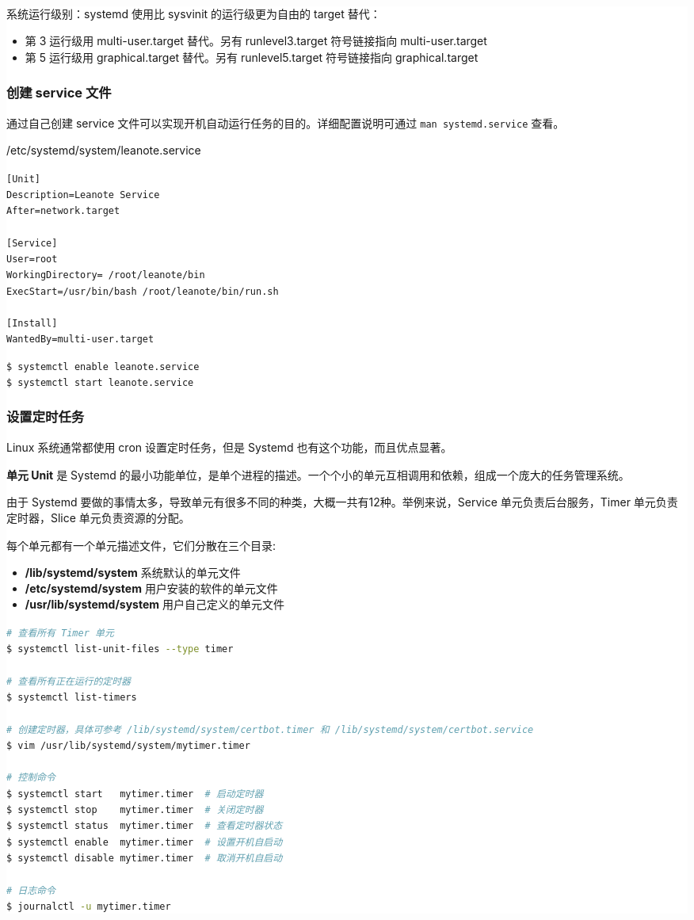 系统运行级别：systemd 使用比 sysvinit 的运行级更为自由的 target 替代：

* 第 3 运行级用 multi-user.target 替代。另有 runlevel3.target 符号链接指向 multi-user.target
* 第 5 运行级用 graphical.target 替代。另有 runlevel5.target 符号链接指向 graphical.target

### 创建 service 文件

通过自己创建 service 文件可以实现开机自动运行任务的目的。详细配置说明可通过 `man systemd.service` 查看。

/etc/systemd/system/leanote.service

```txt
[Unit]
Description=Leanote Service
After=network.target

[Service]
User=root
WorkingDirectory= /root/leanote/bin
ExecStart=/usr/bin/bash /root/leanote/bin/run.sh

[Install]
WantedBy=multi-user.target
```

```bash
$ systemctl enable leanote.service
$ systemctl start leanote.service
```

### 设置定时任务

Linux 系统通常都使用 cron 设置定时任务，但是 Systemd 也有这个功能，而且优点显著。

**单元 Unit** 是 Systemd 的最小功能单位，是单个进程的描述。一个个小的单元互相调用和依赖，组成一个庞大的任务管理系统。

由于 Systemd 要做的事情太多，导致单元有很多不同的种类，大概一共有12种。举例来说，Service 单元负责后台服务，Timer 单元负责定时器，Slice 单元负责资源的分配。

每个单元都有一个单元描述文件，它们分散在三个目录:
  * __/lib/systemd/system__ 系统默认的单元文件
  * __/etc/systemd/system__ 用户安装的软件的单元文件
  * __/usr/lib/systemd/system__ 用户自己定义的单元文件

```bash
# 查看所有 Timer 单元
$ systemctl list-unit-files --type timer

# 查看所有正在运行的定时器
$ systemctl list-timers

# 创建定时器，具体可参考 /lib/systemd/system/certbot.timer 和 /lib/systemd/system/certbot.service
$ vim /usr/lib/systemd/system/mytimer.timer

# 控制命令
$ systemctl start   mytimer.timer  # 启动定时器
$ systemctl stop    mytimer.timer  # 关闭定时器
$ systemctl status  mytimer.timer  # 查看定时器状态
$ systemctl enable  mytimer.timer  # 设置开机自启动
$ systemctl disable mytimer.timer  # 取消开机自启动

# 日志命令
$ journalctl -u mytimer.timer
```
